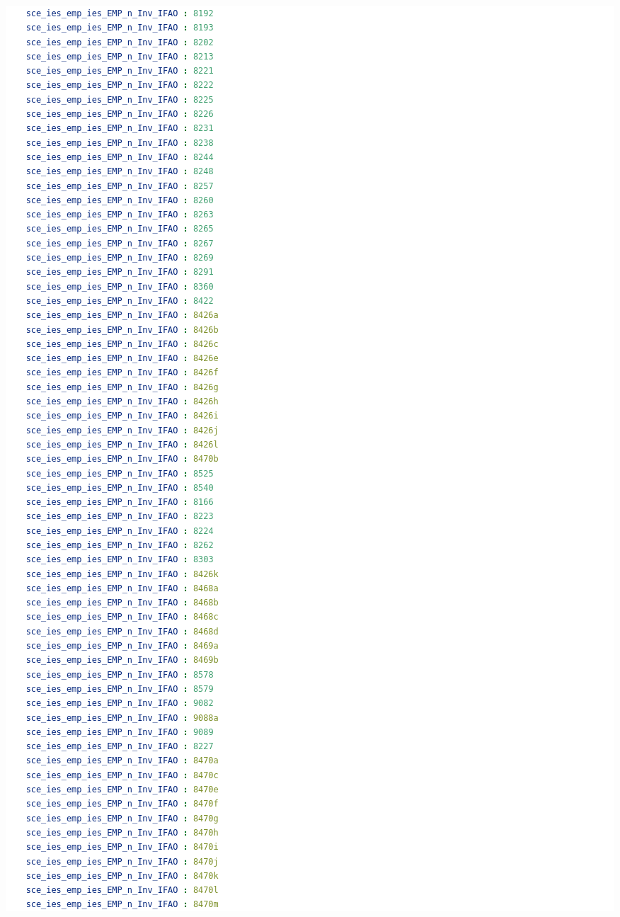 ```yaml
    sce_ies_emp_ies_EMP_n_Inv_IFAO : 8192
    sce_ies_emp_ies_EMP_n_Inv_IFAO : 8193
    sce_ies_emp_ies_EMP_n_Inv_IFAO : 8202
    sce_ies_emp_ies_EMP_n_Inv_IFAO : 8213
    sce_ies_emp_ies_EMP_n_Inv_IFAO : 8221
    sce_ies_emp_ies_EMP_n_Inv_IFAO : 8222
    sce_ies_emp_ies_EMP_n_Inv_IFAO : 8225
    sce_ies_emp_ies_EMP_n_Inv_IFAO : 8226
    sce_ies_emp_ies_EMP_n_Inv_IFAO : 8231
    sce_ies_emp_ies_EMP_n_Inv_IFAO : 8238
    sce_ies_emp_ies_EMP_n_Inv_IFAO : 8244
    sce_ies_emp_ies_EMP_n_Inv_IFAO : 8248
    sce_ies_emp_ies_EMP_n_Inv_IFAO : 8257
    sce_ies_emp_ies_EMP_n_Inv_IFAO : 8260
    sce_ies_emp_ies_EMP_n_Inv_IFAO : 8263
    sce_ies_emp_ies_EMP_n_Inv_IFAO : 8265
    sce_ies_emp_ies_EMP_n_Inv_IFAO : 8267
    sce_ies_emp_ies_EMP_n_Inv_IFAO : 8269
    sce_ies_emp_ies_EMP_n_Inv_IFAO : 8291
    sce_ies_emp_ies_EMP_n_Inv_IFAO : 8360
    sce_ies_emp_ies_EMP_n_Inv_IFAO : 8422
    sce_ies_emp_ies_EMP_n_Inv_IFAO : 8426a
    sce_ies_emp_ies_EMP_n_Inv_IFAO : 8426b
    sce_ies_emp_ies_EMP_n_Inv_IFAO : 8426c
    sce_ies_emp_ies_EMP_n_Inv_IFAO : 8426e
    sce_ies_emp_ies_EMP_n_Inv_IFAO : 8426f
    sce_ies_emp_ies_EMP_n_Inv_IFAO : 8426g
    sce_ies_emp_ies_EMP_n_Inv_IFAO : 8426h
    sce_ies_emp_ies_EMP_n_Inv_IFAO : 8426i
    sce_ies_emp_ies_EMP_n_Inv_IFAO : 8426j
    sce_ies_emp_ies_EMP_n_Inv_IFAO : 8426l
    sce_ies_emp_ies_EMP_n_Inv_IFAO : 8470b
    sce_ies_emp_ies_EMP_n_Inv_IFAO : 8525
    sce_ies_emp_ies_EMP_n_Inv_IFAO : 8540
    sce_ies_emp_ies_EMP_n_Inv_IFAO : 8166
    sce_ies_emp_ies_EMP_n_Inv_IFAO : 8223
    sce_ies_emp_ies_EMP_n_Inv_IFAO : 8224
    sce_ies_emp_ies_EMP_n_Inv_IFAO : 8262
    sce_ies_emp_ies_EMP_n_Inv_IFAO : 8303
    sce_ies_emp_ies_EMP_n_Inv_IFAO : 8426k
    sce_ies_emp_ies_EMP_n_Inv_IFAO : 8468a
    sce_ies_emp_ies_EMP_n_Inv_IFAO : 8468b
    sce_ies_emp_ies_EMP_n_Inv_IFAO : 8468c
    sce_ies_emp_ies_EMP_n_Inv_IFAO : 8468d
    sce_ies_emp_ies_EMP_n_Inv_IFAO : 8469a
    sce_ies_emp_ies_EMP_n_Inv_IFAO : 8469b
    sce_ies_emp_ies_EMP_n_Inv_IFAO : 8578
    sce_ies_emp_ies_EMP_n_Inv_IFAO : 8579
    sce_ies_emp_ies_EMP_n_Inv_IFAO : 9082
    sce_ies_emp_ies_EMP_n_Inv_IFAO : 9088a
    sce_ies_emp_ies_EMP_n_Inv_IFAO : 9089
    sce_ies_emp_ies_EMP_n_Inv_IFAO : 8227
    sce_ies_emp_ies_EMP_n_Inv_IFAO : 8470a
    sce_ies_emp_ies_EMP_n_Inv_IFAO : 8470c
    sce_ies_emp_ies_EMP_n_Inv_IFAO : 8470e
    sce_ies_emp_ies_EMP_n_Inv_IFAO : 8470f
    sce_ies_emp_ies_EMP_n_Inv_IFAO : 8470g
    sce_ies_emp_ies_EMP_n_Inv_IFAO : 8470h
    sce_ies_emp_ies_EMP_n_Inv_IFAO : 8470i
    sce_ies_emp_ies_EMP_n_Inv_IFAO : 8470j
    sce_ies_emp_ies_EMP_n_Inv_IFAO : 8470k
    sce_ies_emp_ies_EMP_n_Inv_IFAO : 8470l
    sce_ies_emp_ies_EMP_n_Inv_IFAO : 8470m
```